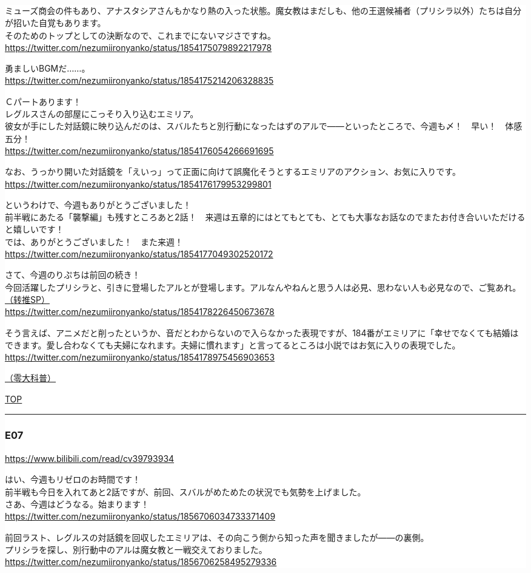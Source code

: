ミューズ商会の件もあり、アナスタシアさんもかなり熱の入った状態。魔女教はまだしも、他の王選候補者（プリシラ以外）たちは自分が招いた自覚もあります。<br/>
そのためのトップとしての決断なので、これまでにないマジさですね。<br/>
https://twitter.com/nezumiironyanko/status/1854175079892217978



勇ましいBGMだ……。<br/>
https://twitter.com/nezumiironyanko/status/1854175214206328835



Ｃパートあります！<br/>
レグルスさんの部屋にこっそり入り込むエミリア。<br/>
彼女が手にした対話鏡に映り込んだのは、スバルたちと別行動になったはずのアルで――といったところで、今週も〆！　早い！　体感五分！<br/>
https://twitter.com/nezumiironyanko/status/1854176054266691695



なお、うっかり開いた対話鏡を「えいっ」って正面に向けて誤魔化そうとするエミリアのアクション、お気に入りです。<br/>
https://twitter.com/nezumiironyanko/status/1854176179953299801



というわけで、今週もありがとうございました！<br/>
前半戦にあたる「襲撃編」も残すところあと2話！　来週は五章的にはとてもとても、とても大事なお話なのでまたお付き合いいただけると嬉しいです！<br/>
では、ありがとうございました！　また来週！<br/>
https://twitter.com/nezumiironyanko/status/1854177049302520172



さて、今週のりぷちは前回の続き！<br/>
今回活躍したプリシラと、引きに登場したアルとが登場します。アルなんやねんと思う人は必見、思わない人も必見なので、ご覧あれ。<br/>
[（转推SP）](https://twitter.com/Rezero_official/status/1854176931157098924)<br/>
https://twitter.com/nezumiironyanko/status/1854178226450673678



そう言えば、アニメだと削ったというか、音だとわからないので入らなかった表現ですが、184番がエミリアに「幸せでなくても結婚はできます。愛し合わなくても夫婦になれます。夫婦に慣れます」と言ってるところは小説ではお気に入りの表現でした。<br/>
https://twitter.com/nezumiironyanko/status/1854178975456903653



[（零大科普）](https://www.bilibili.com/read/cv39718051)



[TOP](#Content)

---

### E07

https://www.bilibili.com/read/cv39793934

はい、今週もリゼロのお時間です！<br/>
前半戦も今日を入れてあと2話ですが、前回、スバルがめためたの状況でも気勢を上げました。<br/>
さあ、今週はどうなる。始まります！<br/>
https://twitter.com/nezumiironyanko/status/1856706034733371409



前回ラスト、レグルスの対話鏡を回収したエミリアは、その向こう側から知った声を聞きましたが――の裏側。<br/>
プリシラを探し、別行動中のアルは魔女教と一戦交えておりました。<br/>
https://twitter.com/nezumiironyanko/status/1856706258495279336

